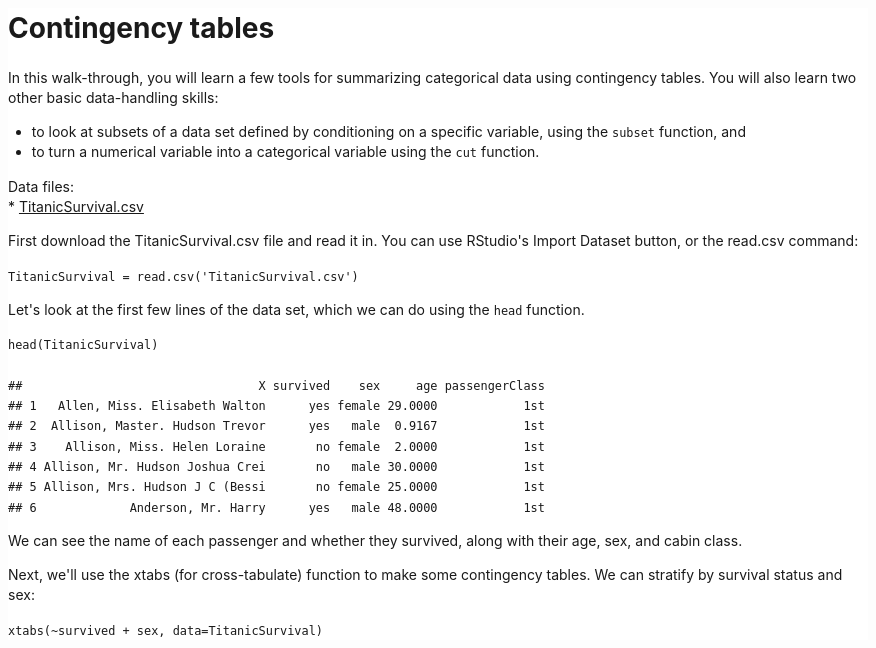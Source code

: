 Contingency tables
==================

In this walk-through, you will learn a few tools for summarizing
categorical data using contingency tables. You will also learn two other
basic data-handling skills:  
- to look at subsets of a data set defined by conditioning on a specific
variable, using the `subset` function, and  
- to turn a numerical variable into a categorical variable using the
`cut` function.

Data files:  
\*
[TitanicSurvival.csv](http://jgscott.github.io/teaching/data/TitanicSurvival.csv)

First download the TitanicSurvival.csv file and read it in. You can use
RStudio's Import Dataset button, or the read.csv command:

    TitanicSurvival = read.csv('TitanicSurvival.csv')

Let's look at the first few lines of the data set, which we can do using
the `head` function.

    head(TitanicSurvival)

    ##                                 X survived    sex     age passengerClass
    ## 1   Allen, Miss. Elisabeth Walton      yes female 29.0000            1st
    ## 2  Allison, Master. Hudson Trevor      yes   male  0.9167            1st
    ## 3    Allison, Miss. Helen Loraine       no female  2.0000            1st
    ## 4 Allison, Mr. Hudson Joshua Crei       no   male 30.0000            1st
    ## 5 Allison, Mrs. Hudson J C (Bessi       no female 25.0000            1st
    ## 6             Anderson, Mr. Harry      yes   male 48.0000            1st

We can see the name of each passenger and whether they survived, along
with their age, sex, and cabin class.

Next, we'll use the xtabs (for cross-tabulate) function to make some
contingency tables. We can stratify by survival status and sex:

    xtabs(~survived + sex, data=TitanicSurvival)
